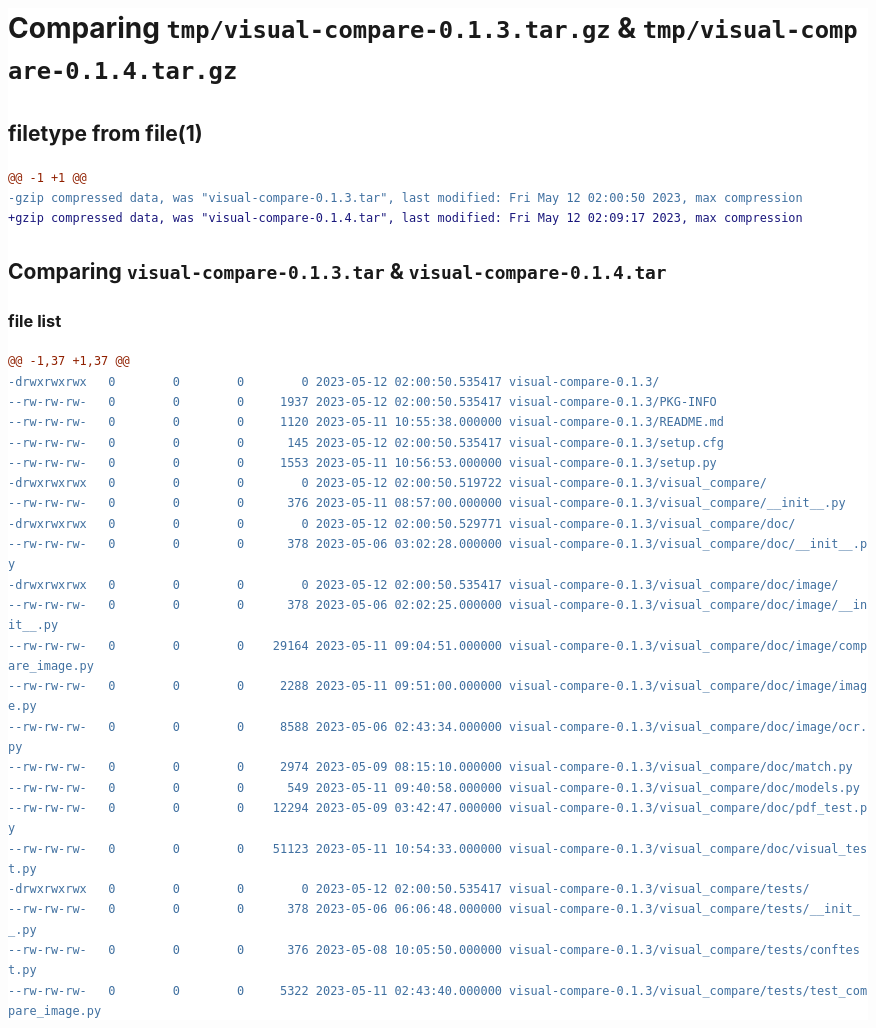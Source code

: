 # Comparing `tmp/visual-compare-0.1.3.tar.gz` & `tmp/visual-compare-0.1.4.tar.gz`

## filetype from file(1)

```diff
@@ -1 +1 @@
-gzip compressed data, was "visual-compare-0.1.3.tar", last modified: Fri May 12 02:00:50 2023, max compression
+gzip compressed data, was "visual-compare-0.1.4.tar", last modified: Fri May 12 02:09:17 2023, max compression
```

## Comparing `visual-compare-0.1.3.tar` & `visual-compare-0.1.4.tar`

### file list

```diff
@@ -1,37 +1,37 @@
-drwxrwxrwx   0        0        0        0 2023-05-12 02:00:50.535417 visual-compare-0.1.3/
--rw-rw-rw-   0        0        0     1937 2023-05-12 02:00:50.535417 visual-compare-0.1.3/PKG-INFO
--rw-rw-rw-   0        0        0     1120 2023-05-11 10:55:38.000000 visual-compare-0.1.3/README.md
--rw-rw-rw-   0        0        0      145 2023-05-12 02:00:50.535417 visual-compare-0.1.3/setup.cfg
--rw-rw-rw-   0        0        0     1553 2023-05-11 10:56:53.000000 visual-compare-0.1.3/setup.py
-drwxrwxrwx   0        0        0        0 2023-05-12 02:00:50.519722 visual-compare-0.1.3/visual_compare/
--rw-rw-rw-   0        0        0      376 2023-05-11 08:57:00.000000 visual-compare-0.1.3/visual_compare/__init__.py
-drwxrwxrwx   0        0        0        0 2023-05-12 02:00:50.529771 visual-compare-0.1.3/visual_compare/doc/
--rw-rw-rw-   0        0        0      378 2023-05-06 03:02:28.000000 visual-compare-0.1.3/visual_compare/doc/__init__.py
-drwxrwxrwx   0        0        0        0 2023-05-12 02:00:50.535417 visual-compare-0.1.3/visual_compare/doc/image/
--rw-rw-rw-   0        0        0      378 2023-05-06 02:02:25.000000 visual-compare-0.1.3/visual_compare/doc/image/__init__.py
--rw-rw-rw-   0        0        0    29164 2023-05-11 09:04:51.000000 visual-compare-0.1.3/visual_compare/doc/image/compare_image.py
--rw-rw-rw-   0        0        0     2288 2023-05-11 09:51:00.000000 visual-compare-0.1.3/visual_compare/doc/image/image.py
--rw-rw-rw-   0        0        0     8588 2023-05-06 02:43:34.000000 visual-compare-0.1.3/visual_compare/doc/image/ocr.py
--rw-rw-rw-   0        0        0     2974 2023-05-09 08:15:10.000000 visual-compare-0.1.3/visual_compare/doc/match.py
--rw-rw-rw-   0        0        0      549 2023-05-11 09:40:58.000000 visual-compare-0.1.3/visual_compare/doc/models.py
--rw-rw-rw-   0        0        0    12294 2023-05-09 03:42:47.000000 visual-compare-0.1.3/visual_compare/doc/pdf_test.py
--rw-rw-rw-   0        0        0    51123 2023-05-11 10:54:33.000000 visual-compare-0.1.3/visual_compare/doc/visual_test.py
-drwxrwxrwx   0        0        0        0 2023-05-12 02:00:50.535417 visual-compare-0.1.3/visual_compare/tests/
--rw-rw-rw-   0        0        0      378 2023-05-06 06:06:48.000000 visual-compare-0.1.3/visual_compare/tests/__init__.py
--rw-rw-rw-   0        0        0      376 2023-05-08 10:05:50.000000 visual-compare-0.1.3/visual_compare/tests/conftest.py
--rw-rw-rw-   0        0        0     5322 2023-05-11 02:43:40.000000 visual-compare-0.1.3/visual_compare/tests/test_compare_image.py
```